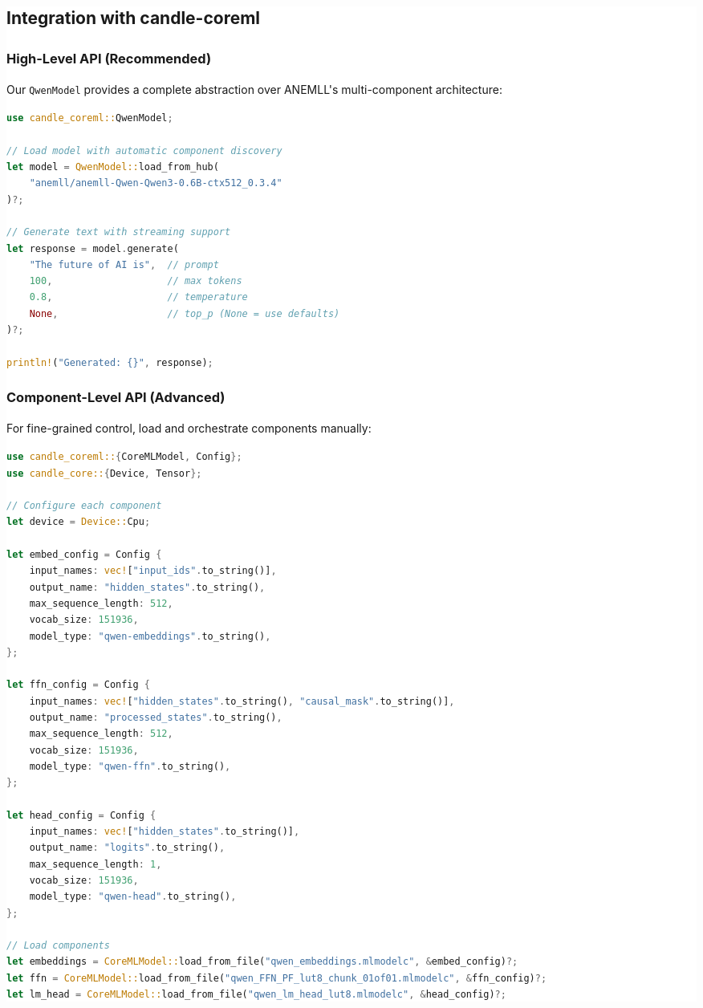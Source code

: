 ## Integration with candle-coreml

### High-Level API (Recommended)

Our `QwenModel` provides a complete abstraction over ANEMLL's multi-component architecture:

```rust
use candle_coreml::QwenModel;

// Load model with automatic component discovery
let model = QwenModel::load_from_hub(
    "anemll/anemll-Qwen-Qwen3-0.6B-ctx512_0.3.4"
)?;

// Generate text with streaming support
let response = model.generate(
    "The future of AI is",  // prompt
    100,                    // max tokens
    0.8,                    // temperature
    None,                   // top_p (None = use defaults)
)?;

println!("Generated: {}", response);
```

### Component-Level API (Advanced)

For fine-grained control, load and orchestrate components manually:

```rust
use candle_coreml::{CoreMLModel, Config};
use candle_core::{Device, Tensor};

// Configure each component
let device = Device::Cpu;

let embed_config = Config {
    input_names: vec!["input_ids".to_string()],
    output_name: "hidden_states".to_string(),
    max_sequence_length: 512,
    vocab_size: 151936,
    model_type: "qwen-embeddings".to_string(),
};

let ffn_config = Config {
    input_names: vec!["hidden_states".to_string(), "causal_mask".to_string()],
    output_name: "processed_states".to_string(),
    max_sequence_length: 512,
    vocab_size: 151936,
    model_type: "qwen-ffn".to_string(),
};

let head_config = Config {
    input_names: vec!["hidden_states".to_string()],
    output_name: "logits".to_string(),
    max_sequence_length: 1,
    vocab_size: 151936,
    model_type: "qwen-head".to_string(),
};

// Load components
let embeddings = CoreMLModel::load_from_file("qwen_embeddings.mlmodelc", &embed_config)?;
let ffn = CoreMLModel::load_from_file("qwen_FFN_PF_lut8_chunk_01of01.mlmodelc", &ffn_config)?;
let lm_head = CoreMLModel::load_from_file("qwen_lm_head_lut8.mlmodelc", &head_config)?;
```